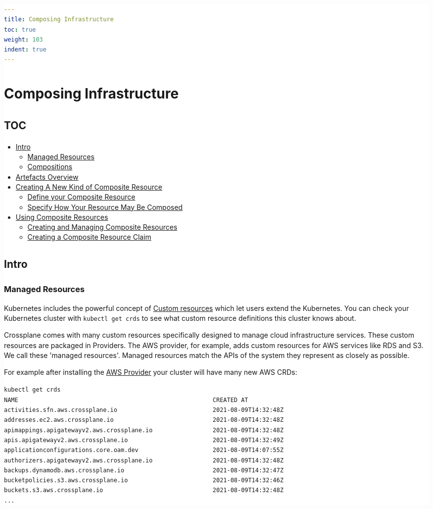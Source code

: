 ```yaml
---
title: Composing Infrastructure
toc: true
weight: 103
indent: true
---
```


# Composing Infrastructure

## TOC

* [Intro](#intro)
  * [Managed Resources](#managed-resources)
  * [Compositions](#compositions)
* [Artefacts Overview](#artefacts-overview)
* [Creating A New Kind of Composite Resource](creating-a-new-kind-of-composite-resource)
  * [Define your Composite Resource](#define-your-composite-resource)
  * [Specify How Your Resource May Be Composed](#specify-how-your-resource-may-be-composed)
* [Using Composite Resources](#using-composite-resources)
  * [Creating and Managing Composite Resources](#creating-and-managing-composite-resources)
  * [Creating a Composite Resource Claim](#creating-a-composite-resource-claim)

## Intro

### Managed Resources

Kubernetes includes the powerful concept of [Custom
resources](https://kubernetes.io/docs/concepts/extend-kubernetes/api-extension/custom-resources/)
which let users extend the Kubernetes. You can check your Kubernetes cluster
with `kubectl get crds` to see what custom resource definitions this cluster
knows about. 

Crossplane comes with many custom resources specifically designed to manage
cloud infrastructure services. These custom resources are packaged in Providers.
The AWS provider, for example, adds custom resources for AWS services like RDS
and S3. We call these 'managed resources'. Managed resources match the APIs of
the system they represent as closely as possible. 

For example after installing the [AWS
Provider](https://github.com/crossplane/provider-aws) your cluster will have
many new AWS CRDs:

```console
kubectl get crds
NAME                                                       CREATED AT
activities.sfn.aws.crossplane.io                           2021-08-09T14:32:48Z
addresses.ec2.aws.crossplane.io                            2021-08-09T14:32:48Z
apimappings.apigatewayv2.aws.crossplane.io                 2021-08-09T14:32:48Z
apis.apigatewayv2.aws.crossplane.io                        2021-08-09T14:32:49Z
applicationconfigurations.core.oam.dev                     2021-08-09T14:07:55Z
authorizers.apigatewayv2.aws.crossplane.io                 2021-08-09T14:32:48Z
backups.dynamodb.aws.crossplane.io                         2021-08-09T14:32:47Z
bucketpolicies.s3.aws.crossplane.io                        2021-08-09T14:32:46Z
buckets.s3.aws.crossplane.io                               2021-08-09T14:32:48Z
...
```

